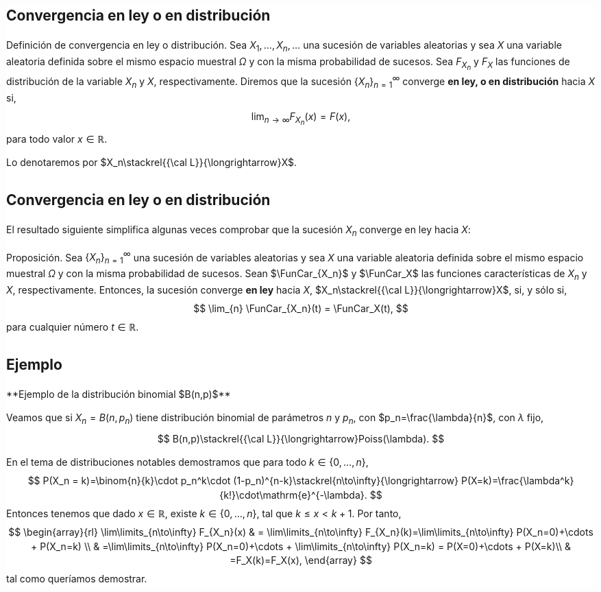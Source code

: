 
</div>

## Convergencia en ley o en distribución 
<l class="definition"> Definición de convergencia en ley o distribución. </l>
Sea $X_1,\ldots,X_n,\ldots$ una sucesión de variables aleatorias y sea $X$ una variable aleatoria definida sobre el mismo espacio muestral $\Omega$ y con la misma probabilidad de sucesos. Sea $F_{X_n}$ y $F_X$ las funciones de distribución de la variable $X_n$ y $X$, respectivamente. Diremos que la sucesión $\{X_n\}_{n=1}^\infty$ converge **en ley, o en distribución** hacia $X$ si,
$$
\lim_{n\to\infty} F_{X_n}(x)=F(x),
$$
para todo valor $x\in\mathbb{R}$.

Lo denotaremos por $X_n\stackrel{{\cal L}}{\longrightarrow}X$.

## Convergencia en ley o en distribución 
El resultado siguiente simplifica algunas veces comprobar que la sucesión $X_n$ converge en ley hacia $X$:

<l class="prop"> Proposición. </l>
Sea $\{X_n\}_{n=1}^\infty$ una sucesión de variables aleatorias y sea $X$ una variable aleatoria definida sobre el mismo espacio muestral $\Omega$ y con la misma probabilidad de sucesos. Sean $\FunCar_{X_n}$ y $\FunCar_X$ las funciones características de $X_n$ y $X$, respectivamente. Entonces, la sucesión converge **en ley** hacia $X$, $X_n\stackrel{{\cal L}}{\longrightarrow}X$, si, y sólo si,
$$
\lim_{n} \FunCar_{X_n}(t) = \FunCar_X(t),
$$
para cualquier número $t\in\mathbb{R}$.

## Ejemplo
<div class="example">
**Ejemplo de la distribución binomial $B(n,p)$**

Veamos que si $X_n=B(n,p_n)$ tiene distribución binomial de parámetros $n$ y $p_n$, con $p_n=\frac{\lambda}{n}$, con $\lambda$ fijo,
$$
B(n,p)\stackrel{{\cal L}}{\longrightarrow}Poiss(\lambda).
$$

En el tema de distribuciones notables demostramos que para todo $k\in\{0,\ldots,n\}$,
$$
P(X_n = k)=\binom{n}{k}\cdot p_n^k\cdot (1-p_n)^{n-k}\stackrel{n\to\infty}{\longrightarrow} P(X=k)=\frac{\lambda^k}{k!}\cdot\mathrm{e}^{-\lambda}.
$$
Entonces tenemos que dado $x\in\mathbb{R}$, existe $k\in\{0,\ldots,n\}$, tal que $k\leq x< k+1$. Por tanto,
$$
\begin{array}{rl}
\lim\limits_{n\to\infty} F_{X_n}(x) & = \lim\limits_{n\to\infty} F_{X_n}(k)=\lim\limits_{n\to\infty} P(X_n=0)+\cdots + P(X_n=k) \\  & =\lim\limits_{n\to\infty} P(X_n=0)+\cdots + \lim\limits_{n\to\infty} P(X_n=k) = P(X=0)+\cdots + P(X=k)\\ &  =F_X(k)=F_X(x),
\end{array}
$$
tal como queríamos demostrar.
</div>
